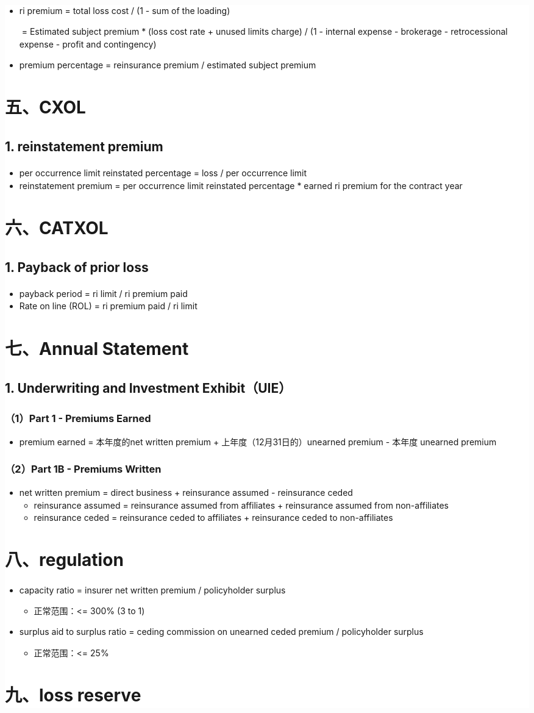 - ri premium = total loss cost / (1 - sum of the loading)

  ​					= Estimated subject premium * (loss cost rate + unused limits charge) / (1 - internal expense - brokerage - retrocessional expense - profit and contingency)

- premium percentage = reinsurance premium / estimated subject premium

  

# 五、CXOL

## 1. reinstatement premium

- per occurrence limit reinstated percentage = loss / per occurrence limit
- reinstatement premium = per occurrence limit reinstated percentage * earned ri premium for the contract year

# 六、CATXOL

## 1. Payback of prior loss

- payback period = ri limit / ri premium paid
- Rate on line (ROL) = ri premium paid / ri limit

# 七、Annual Statement

## 1. Underwriting and Investment Exhibit（UIE）

### （1）Part 1 - Premiums Earned

- premium earned = 本年度的net written premium + 上年度（12月31日的）unearned premium - 本年度 unearned premium

### （2）Part 1B - Premiums Written

- net written premium = direct business + reinsurance assumed - reinsurance ceded
  - reinsurance assumed = reinsurance assumed from affiliates + reinsurance assumed from non-affiliates
  - reinsurance ceded = reinsurance ceded to affiliates + reinsurance ceded to non-affiliates

# 八、regulation

- capacity ratio = insurer net written premium / policyholder surplus
  - 正常范围：<= 300% (3 to 1)

- surplus aid to surplus ratio = ceding commission on unearned ceded premium / policyholder surplus
  - 正常范围：<= 25%



# 九、loss reserve
